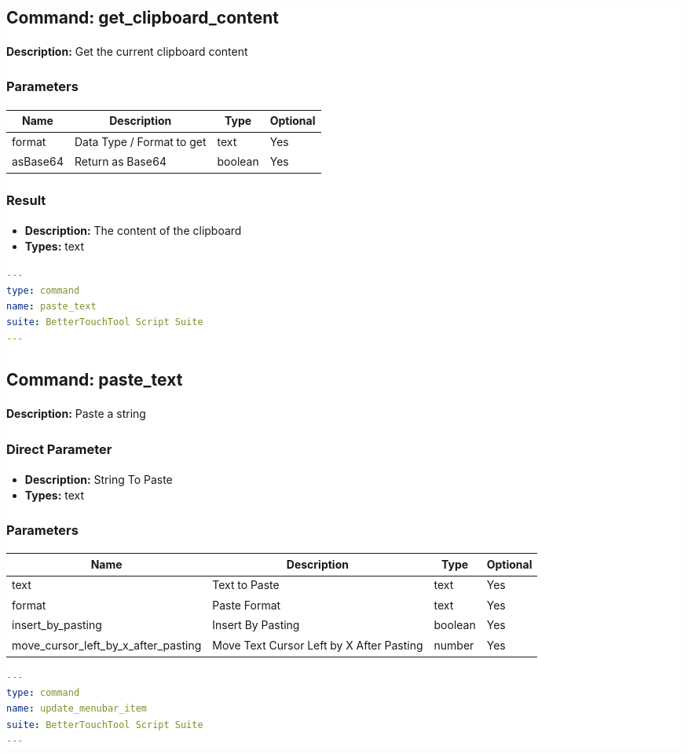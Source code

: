 ## Command: get_clipboard_content

**Description:** Get the current clipboard content

### Parameters
| Name | Description | Type | Optional |
|---|---|---|---|
| format | Data Type / Format to get | text | Yes |
| asBase64 | Return as Base64 | boolean | Yes |

### Result
- **Description:** The content of the clipboard
- **Types:** text
<a name="paste_text"></a>
```yaml
---
type: command
name: paste_text
suite: BetterTouchTool Script Suite
---
```

## Command: paste_text

**Description:** Paste a string

### Direct Parameter
- **Description:** String To Paste
- **Types:** text
### Parameters
| Name | Description | Type | Optional |
|---|---|---|---|
| text | Text to Paste | text | Yes |
| format | Paste Format | text | Yes |
| insert_by_pasting | Insert By Pasting | boolean | Yes |
| move_cursor_left_by_x_after_pasting | Move Text Cursor Left by X After Pasting | number | Yes |

<a name="update_menubar_item"></a>
```yaml
---
type: command
name: update_menubar_item
suite: BetterTouchTool Script Suite
---
```
